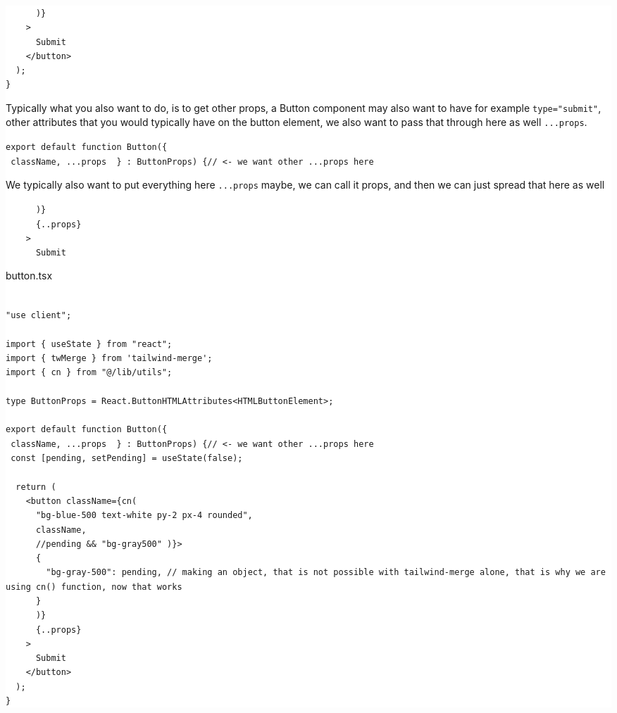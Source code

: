 ```tsx
      )}
    >
      Submit
    </button>
  );
}
```

Typically what you also want to do, is to get other props, a Button component may also want to have for example `type="submit"`, other attributes that you would typically have on the button element, we also want to pass that through here as well `...props`.

```tsx
export default function Button({
 className, ...props  } : ButtonProps) {// <- we want other ...props here
```

We typically also want to put everything here `...props` maybe, we can call it props, and then we can just spread that here as well

```tsx
      )}
      {..props}
    >
      Submit
```

button.tsx

```tsx

"use client";

import { useState } from "react";
import { twMerge } from 'tailwind-merge';
import { cn } from "@/lib/utils";

type ButtonProps = React.ButtonHTMLAttributes<HTMLButtonElement>;

export default function Button({
 className, ...props  } : ButtonProps) {// <- we want other ...props here
 const [pending, setPending] = useState(false);

  return (
    <button className={cn(
      "bg-blue-500 text-white py-2 px-4 rounded",
      className,
      //pending && "bg-gray500" )}>
      {
        "bg-gray-500": pending, // making an object, that is not possible with tailwind-merge alone, that is why we are using cn() function, now that works
      }
      )}
      {..props}
    >
      Submit
    </button>
  );
}
```
